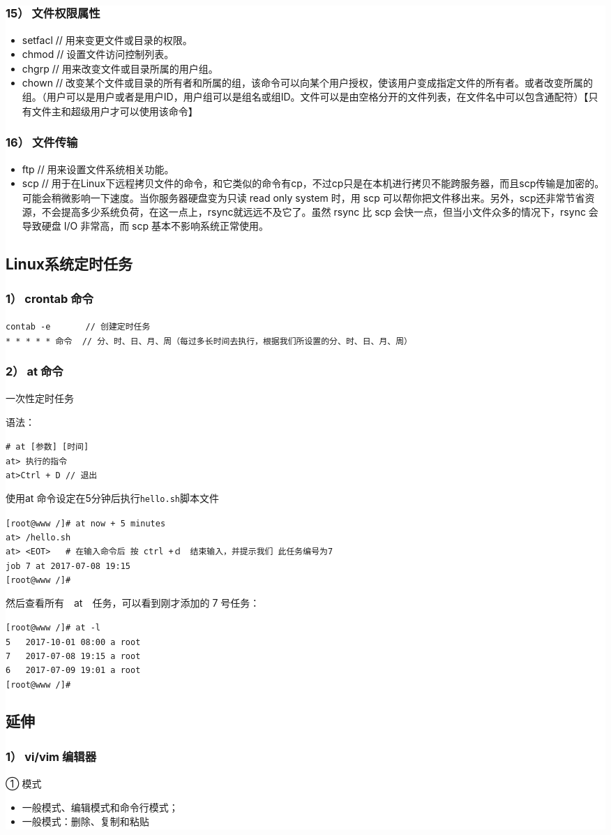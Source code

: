 ### 15） 文件权限属性
- setfacl // 用来变更文件或目录的权限。
- chmod // 设置文件访问控制列表。
- chgrp // 用来改变文件或目录所属的用户组。
- chown // 改变某个文件或目录的所有者和所属的组，该命令可以向某个用户授权，使该用户变成指定文件的所有者。或者改变所属的组。（用户可以是用户或者是用户ID，用户组可以是组名或组ID。文件可以是由空格分开的文件列表，在文件名中可以包含通配符）【只有文件主和超级用户才可以使用该命令】

### 16） 文件传输
- ftp // 用来设置文件系统相关功能。
- scp // 用于在Linux下远程拷贝文件的命令，和它类似的命令有cp，不过cp只是在本机进行拷贝不能跨服务器，而且scp传输是加密的。可能会稍微影响一下速度。当你服务器硬盘变为只读 read only system 时，用 scp 可以帮你把文件移出来。另外，scp还非常节省资源，不会提高多少系统负荷，在这一点上，rsync就远远不及它了。虽然 rsync 比 scp 会快一点，但当小文件众多的情况下，rsync 会导致硬盘 I/O 非常高，而 scp 基本不影响系统正常使用。

## Linux系统定时任务
### 1） crontab 命令
```
contab -e       // 创建定时任务
* * * * * 命令  // 分、时、日、月、周（每过多长时间去执行，根据我们所设置的分、时、日、月、周）
```
### 2） at 命令

一次性定时任务

语法：
```
# at [参数] [时间] 
at> 执行的指令
at>Ctrl + D // 退出
```

使用at 命令设定在5分钟后执行`hello.sh`脚本文件
```
[root@www /]# at now + 5 minutes
at> /hello.sh
at> <EOT>   # 在输入命令后 按 ctrl +ｄ　结束输入，并提示我们 此任务编号为7
job 7 at 2017-07-08 19:15  
[root@www /]#
```

然后查看所有　at　任务，可以看到刚才添加的 7 号任务：
```
[root@www /]# at -l
5   2017-10-01 08:00 a root
7   2017-07-08 19:15 a root
6   2017-07-09 19:01 a root
[root@www /]#
```

## 延伸
### 1） vi/vim 编辑器
① 模式
- 一般模式、编辑模式和命令行模式；
- 一般模式：删除、复制和粘贴
